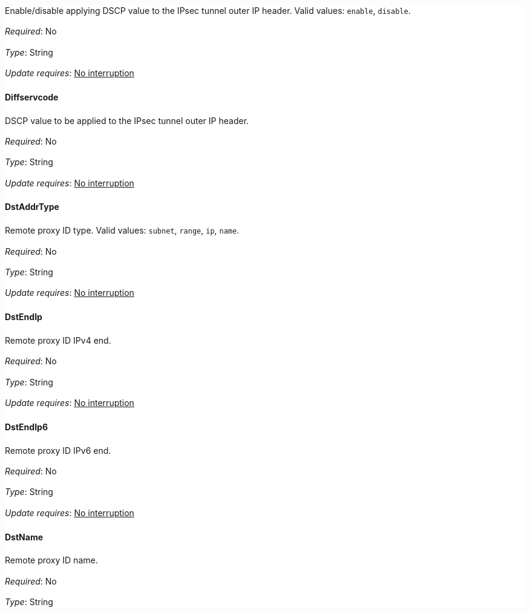 Enable/disable applying DSCP value to the IPsec tunnel outer IP header. Valid values: `enable`, `disable`.

_Required_: No

_Type_: String

_Update requires_: [No interruption](https://docs.aws.amazon.com/AWSCloudFormation/latest/UserGuide/using-cfn-updating-stacks-update-behaviors.html#update-no-interrupt)

#### Diffservcode

DSCP value to be applied to the IPsec tunnel outer IP header.

_Required_: No

_Type_: String

_Update requires_: [No interruption](https://docs.aws.amazon.com/AWSCloudFormation/latest/UserGuide/using-cfn-updating-stacks-update-behaviors.html#update-no-interrupt)

#### DstAddrType

Remote proxy ID type. Valid values: `subnet`, `range`, `ip`, `name`.

_Required_: No

_Type_: String

_Update requires_: [No interruption](https://docs.aws.amazon.com/AWSCloudFormation/latest/UserGuide/using-cfn-updating-stacks-update-behaviors.html#update-no-interrupt)

#### DstEndIp

Remote proxy ID IPv4 end.

_Required_: No

_Type_: String

_Update requires_: [No interruption](https://docs.aws.amazon.com/AWSCloudFormation/latest/UserGuide/using-cfn-updating-stacks-update-behaviors.html#update-no-interrupt)

#### DstEndIp6

Remote proxy ID IPv6 end.

_Required_: No

_Type_: String

_Update requires_: [No interruption](https://docs.aws.amazon.com/AWSCloudFormation/latest/UserGuide/using-cfn-updating-stacks-update-behaviors.html#update-no-interrupt)

#### DstName

Remote proxy ID name.

_Required_: No

_Type_: String
